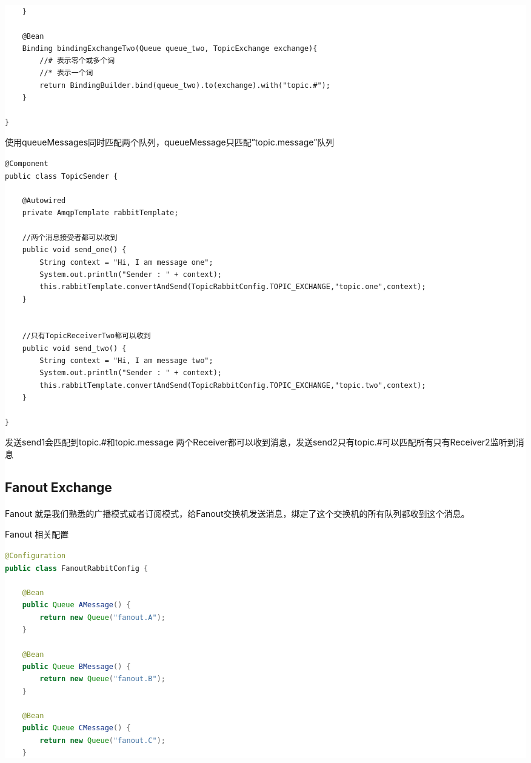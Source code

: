 ```
	}

	@Bean
	Binding bindingExchangeTwo(Queue queue_two, TopicExchange exchange){
		//# 表示零个或多个词
		//* 表示一个词
		return BindingBuilder.bind(queue_two).to(exchange).with("topic.#");
	}

}
```

使用queueMessages同时匹配两个队列，queueMessage只匹配”topic.message”队列

```
@Component
public class TopicSender {

	@Autowired
	private AmqpTemplate rabbitTemplate;

	//两个消息接受者都可以收到
	public void send_one() {
		String context = "Hi, I am message one";
		System.out.println("Sender : " + context);
		this.rabbitTemplate.convertAndSend(TopicRabbitConfig.TOPIC_EXCHANGE,"topic.one",context);
	}


	//只有TopicReceiverTwo都可以收到
	public void send_two() {
		String context = "Hi, I am message two";
		System.out.println("Sender : " + context);
		this.rabbitTemplate.convertAndSend(TopicRabbitConfig.TOPIC_EXCHANGE,"topic.two",context);
	}

}
```

发送send1会匹配到topic.#和topic.message 两个Receiver都可以收到消息，发送send2只有topic.#可以匹配所有只有Receiver2监听到消息

## **Fanout Exchange**

Fanout 就是我们熟悉的广播模式或者订阅模式，给Fanout交换机发送消息，绑定了这个交换机的所有队列都收到这个消息。

Fanout 相关配置

```Java
@Configuration
public class FanoutRabbitConfig {

    @Bean
    public Queue AMessage() {
        return new Queue("fanout.A");
    }

    @Bean
    public Queue BMessage() {
        return new Queue("fanout.B");
    }

    @Bean
    public Queue CMessage() {
        return new Queue("fanout.C");
    }

```